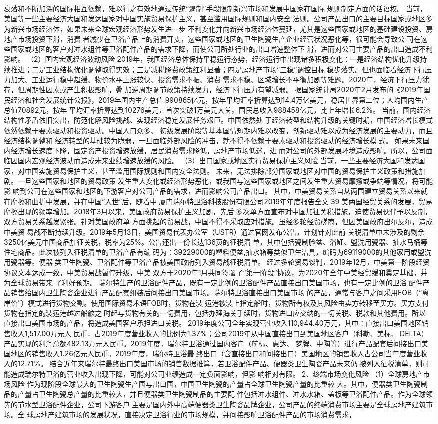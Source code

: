 衰落和不断加深的国际相互依赖，难以行之有效地通过传统“遏制”手段限制新兴市场和发展中国家在国际
规则制定方面的话语权。
当前，美国等一些主要经济大国和发达国家对中国实施贸易保护主义，甚至滥用国际规则和国内安全
法则。公司产品出口的主要目标国家或地区多为新兴市场经济体，如果未来全球宏观经济形势发生进一步
不利变化并向新兴市场经济体蔓延，尤其是这些国家或地区的基础建设投资、房地产市场投资下滑，消费
者减少在卫浴产品上的消费开支，这些国家或地区的卫生陶瓷生产企业经营状况恶化等，很可能会导致公
司在这些国家或地区的客户对冲水组件等卫浴配件产品的需求下降，而使公司所处行业的出口增速整体下
滑，进而对公司主要产品的出口造成不利影响。
（2）国内宏观经济波动风险
2019年，我国经济总体保持平稳运行态势，经济运行中出现诸多积极变化：一是经济结构优化升级持
续推进；二是工业结构优化调整取得实效；三是减税降费政策红利显著；四是房地产市场“三稳”调控目标
稳步落实。但也面临着经济下行压力加大、工业运行稳中趋缓、物价水平上涨较快、投资需求不振、消费
需求不稳、区域增长不平衡加剧等难题。2020年，经济下行压力犹存，但周期性因素或产生积极影响，叠
加逆周期调节政策持续发力，经济下行压力有望减弱。
据国家统计局2020年2月发布的《2019年国民经济和社会发展统计公报》，2019年国内生产总值
990865亿元，按年平均汇率折算达到14.4万亿美元，稳居世界第二位；人均国内生产总值70892元，按年
平均汇率折算达到10276美元，首次突破1万美元大关。国民总收入988458亿元，比上年增长6.2%。
当前，国内经济结构性矛盾依旧突出，防范化解风险挑战、实现经济稳定发展任务艰巨。中国依然处
于经济转型和结构升级的关键时期，中国经济增长模式依然依赖于要素驱动和投资驱动。中国人口众多、
初级发展阶段等基本国情短期内难以改变，创新驱动难以成为经济发展的主要动力，而且经济结构调整和
经济转型的基础较为脆弱，一旦面临外部风险的冲击，就不得不依赖于要素驱动和投资驱动的经济增长模
式。
如果未来国内经济增长速度下降，固定资产投资增速放缓，居民消费需求降低，房地产市场低迷，进
而对公司的外部发展环境造成影响。所以，公司面临因国内宏观经济波动而造成未来业绩增速放缓的风险。
（3）出口国家或地区实行贸易保护主义风险
当前，一些主要经济大国和发达国家，对中国实施贸易保护主义，甚至滥用国际规则和国内安全法则。
未来，无法排除部分国家或地区对中国的贸易保护主义政策和措施加剧。一旦这些国家和地区的贸易政策
发生重大变化或经济形势恶化，或我国与这些国家或地区之间发生重大贸易摩擦或争端等情况，将可能影
响到公司在这些国家和地区的下游客户对公司产品的需求，进而影响公司产品出口。
其中，中美贸易关系自从两国建立贸易关系以来就在摩擦和曲折中发展，并在中国“入世”后，随着中
厦门瑞尔特卫浴科技股份有限公司2019年年度报告全文
39
美两国经贸关系的发展，贸易摩擦出现的频率增加。2018年3月以来，美国政府贸易保护主义加剧，先后
多次单方面宣布对中国加征关税措施，迫使贸易伙伴予以反制，双方贸易关系越发紧张。针对美国政府单
方面挑起的贸易战，中国不得不采取应对措施。虽经多轮经贸磋商，但因美国政府出尔反尔，造成中美贸
易战不断持续升级。2019年5月13日，美国贸易代表办公室（USTR）通过官网发布公告，计划针对此前
关税清单中未涉及的剩余3250亿美元中国商品加征关税，税率为25%。公告还出一份长达136页的征税清
单，其中包括瓷制脸盆、浴缸、盥洗用瓷器、抽水马桶等住宅商品。此次被列入征税清单的卫浴产品有编
码为：39229000的塑料便盆,抽水箱等类似卫生洁具，编码为69119000的其他家用或盥洗用瓷器等。便器
类卫生陶瓷、卫浴配件等卫浴产品被美国政府列入贸易战征税清单。
经过多轮贸易谈判，2019年12月，中美第一阶段经贸协议文本达成一致，中美贸易战暂停升级，中美
双方于2020年1月共同签署了“第一阶段”协议，为2020年全年中美经贸缓和奠定基础，并为全球贸易带来
了利好预期。
瑞尔特生产的卫浴配件产品，既有一定比例的卫浴配件产品直接出口美国市场，也有一定比例的卫浴
配件产品销售给国内卫生陶瓷企业进行产品配套组装后间接出口美国市场。瑞尔特卫浴直接出口美国市场
的产品，通常与客户之间采用FOB（“离岸价”）模式进行货物交割。使用国际贸易术语FOB时，货物在装
运港被装上指定船时，货物所有权及其风险由卖方转移至买方。买方支付货物在指定的装运港越过船舷之
时起与货物有关的一切费用，包括办理海关手续时，货物进口应交纳的一切关税、税款和其他费用。所以
直接出口美国市场的产品，将造成美国客户承担进口关税。
2019年度公司全年实现营业收入110,944.40万元，其中：直接出口美国地区销售收入1,517.00万元人
民币，占2019年度营业收入的比例为1.37%；公司2019年从中国直接出口到美国地区客户（科勒、美标、
DELTA）产品实现的利润总额482.13万元人民币。2019年度，瑞尔特卫浴通过国内客户（航标、惠达、
梦牌、中陶等）进行产品配套后间接出口美国地区的销售收入1.26亿元人民币。2019年度，瑞尔特卫浴最
终出口（含直接出口和间接出口）美国地区的销售收入占公司当年度营业收入的12.71%。
结合近年来瑞尔特最终出口美国市场的销售数据推算，若卫浴配件产品、便器类卫生陶瓷产品未来仍
被列入征税清单，则可能造成瑞尔特卫浴的营业收入出现下降，可能对公司业绩造成一定负面影响，但影
响相对有限。
2、终端市场变化风险
（1）全球房地产市场风险
作为现阶段全球最大的卫生陶瓷生产国与出口国，中国卫生陶瓷的产量占全球卫生陶瓷产量的比重较
大。其中，便器类卫生陶瓷制品的产量占卫生陶瓷总产量的比重较大，并且便器类卫生陶瓷制品的主要配
件包括冲水组件、冲水水箱、盖板等卫浴配件产品。作为全球领先的节水型卫浴配件企业，公司下游客户
主要是国内外中高端便器类卫生陶瓷品牌企业，公司产品的终端消费市场主要是全球房地产建筑市场。全
球房地产建筑市场的发展状况，直接决定卫浴行业的市场规模，并间接影响卫浴配件产品的市场消费需求，